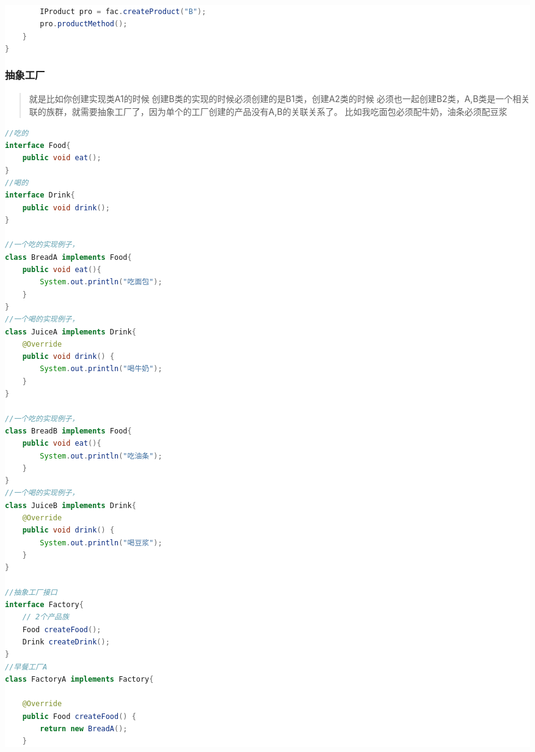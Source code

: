 ```java
        IProduct pro = fac.createProduct("B");
        pro.productMethod();
    }
}
```

### 抽象工厂
>就是比如你创建实现类A1的时候 创建B类的实现的时候必须创建的是B1类，创建A2类的时候 必须也一起创建B2类，A,B类是一个相关联的族群，就需要抽象工厂了，因为单个的工厂创建的产品没有A,B的关联关系了。
>比如我吃面包必须配牛奶，油条必须配豆浆

```java
//吃的
interface Food{
    public void eat();
}
//喝的
interface Drink{
    public void drink();
}

//一个吃的实现例子，
class BreadA implements Food{
    public void eat(){
        System.out.println("吃面包");
    }
}
//一个喝的实现例子，
class JuiceA implements Drink{
    @Override
    public void drink() {
        System.out.println("喝牛奶");
    }
}

//一个吃的实现例子，
class BreadB implements Food{
    public void eat(){
        System.out.println("吃油条");
    }
}
//一个喝的实现例子，
class JuiceB implements Drink{
    @Override
    public void drink() {
        System.out.println("喝豆浆");
    }
}

//抽象工厂接口
interface Factory{
    // 2个产品族
    Food createFood();
    Drink createDrink();
}
//早餐工厂A
class FactoryA implements Factory{

    @Override
    public Food createFood() {
        return new BreadA();
    }

```